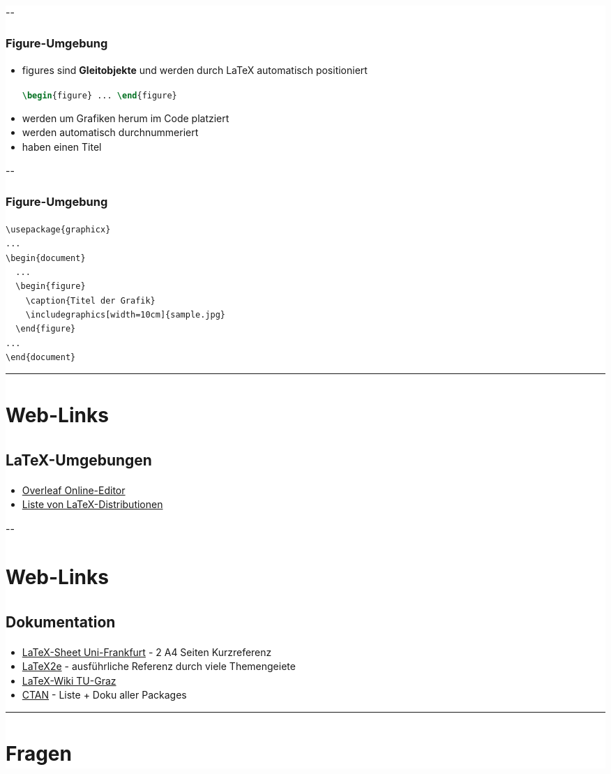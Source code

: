 --

### Figure-Umgebung
- figures sind **Gleitobjekte** und werden durch LaTeX automatisch positioniert
  ```latex
  \begin{figure} ... \end{figure}
  ```
- werden um Grafiken herum im Code platziert
- werden automatisch durchnummeriert
- haben einen Titel

--
### Figure-Umgebung
```latex[1,5-8]
\usepackage{graphicx}
...
\begin{document}
  ...
  \begin{figure}
    \caption{Titel der Grafik}
    \includegraphics[width=10cm]{sample.jpg}
  \end{figure}
...
\end{document}
```

---

# Web-Links
## LaTeX-Umgebungen
- [Overleaf Online-Editor](https://de.overleaf.com/) 
- [Liste von LaTeX-Distributionen](https://tug.org/interest.html#free) 

--
# Web-Links
## Dokumentation
- [LaTeX-Sheet Uni-Frankfurt](https://www.uni-frankfurt.de/53485609/latexsheet.pdf) - 2 A4 Seiten Kurzreferenz 
- [LaTeX2e](https://ftp.agdsn.de/pub/mirrors/latex/dante/info/latex2e-help-texinfo/latex2e.pdf) - ausführliche Referenz durch viele Themengeiete 
- [LaTeX-Wiki TU-Graz](https://latex.tugraz.at/) 
- [CTAN](https://www.ctan.org/) - Liste + Doku aller Packages 

---
# Fragen
